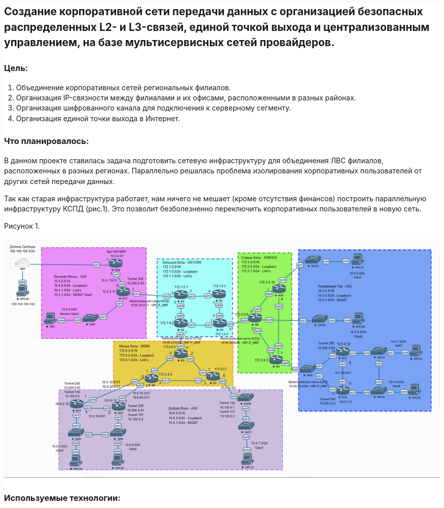 ##  **Создание корпоративной сети передачи данных с организацией безопасных распределенных L2- и L3-связей, единой точкой выхода и централизованным управлением, на базе мультисервисных сетей провайдеров.**

### Цель:
1. Объединение корпоративных сетей региональных филиалов.
2. Организация IP-связности между филиалами и их офисами, расположенными в разных районах.
3. Организация шифрованного канала для подключения к серверному сегменту.
4. Организация единой точки выхода в Интернет.

### Что планировалось:

В данном проекте ставилась задача подготовить сетевую инфраструктуру для объединения ЛВС филиалов, расположенных в разных регионах. Параллельно решалась проблема изолирования корпоративных пользователей от других сетей передачи данных.

Так как старая инфраструктура работает, нам ничего не мешает (кроме отсутствия финансов) построить параллельную инфраструктуру КСПД (рис.1). Это позволит безболезненно переключить корпоративных пользователей в новую сеть.

Рисунок 1.

![](Shema.png)

### Используемые технологии:

